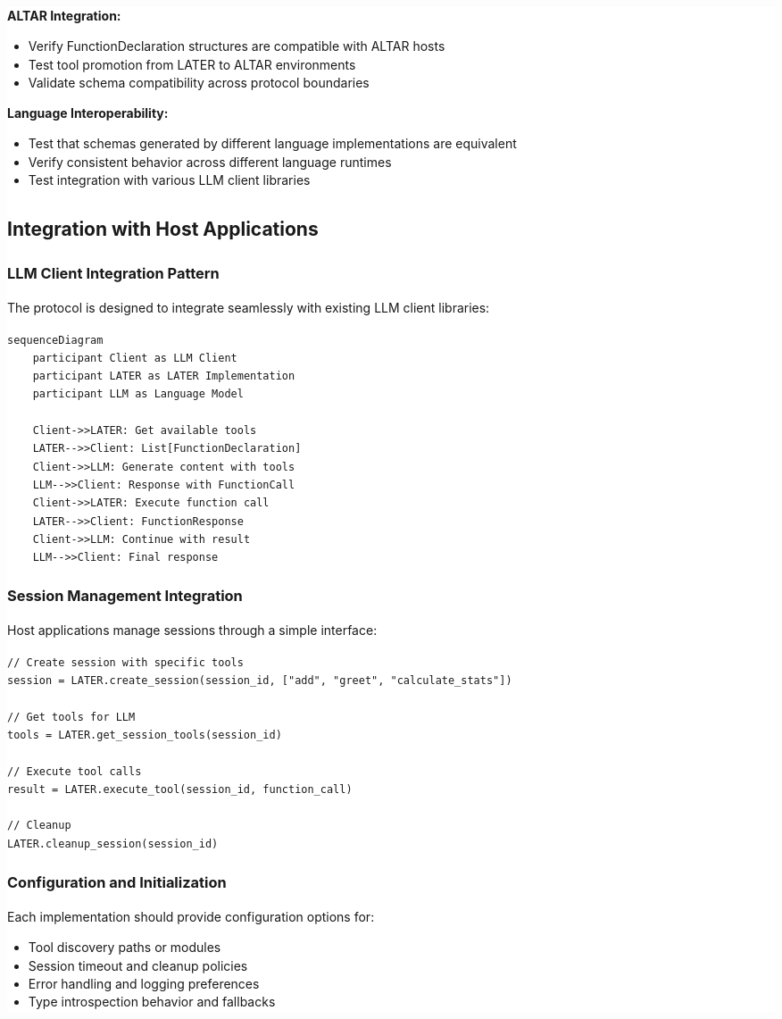 **ALTAR Integration:**
- Verify FunctionDeclaration structures are compatible with ALTAR hosts
- Test tool promotion from LATER to ALTAR environments
- Validate schema compatibility across protocol boundaries

**Language Interoperability:**
- Test that schemas generated by different language implementations are equivalent
- Verify consistent behavior across different language runtimes
- Test integration with various LLM client libraries

## Integration with Host Applications

### LLM Client Integration Pattern

The protocol is designed to integrate seamlessly with existing LLM client libraries:

```mermaid
sequenceDiagram
    participant Client as LLM Client
    participant LATER as LATER Implementation
    participant LLM as Language Model
    
    Client->>LATER: Get available tools
    LATER-->>Client: List[FunctionDeclaration]
    Client->>LLM: Generate content with tools
    LLM-->>Client: Response with FunctionCall
    Client->>LATER: Execute function call
    LATER-->>Client: FunctionResponse
    Client->>LLM: Continue with result
    LLM-->>Client: Final response
```

### Session Management Integration

Host applications manage sessions through a simple interface:

```
// Create session with specific tools
session = LATER.create_session(session_id, ["add", "greet", "calculate_stats"])

// Get tools for LLM
tools = LATER.get_session_tools(session_id)

// Execute tool calls
result = LATER.execute_tool(session_id, function_call)

// Cleanup
LATER.cleanup_session(session_id)
```

### Configuration and Initialization

Each implementation should provide configuration options for:
- Tool discovery paths or modules
- Session timeout and cleanup policies
- Error handling and logging preferences
- Type introspection behavior and fallbacks
